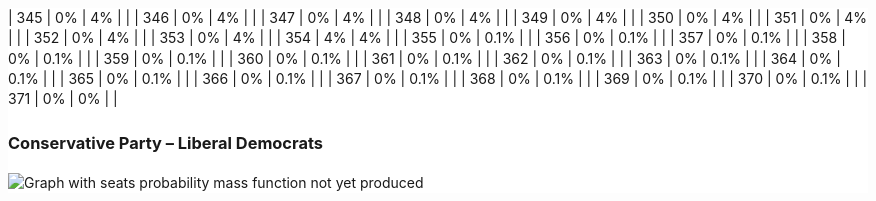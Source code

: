 | 345 | 0% | 4% |  |
| 346 | 0% | 4% |  |
| 347 | 0% | 4% |  |
| 348 | 0% | 4% |  |
| 349 | 0% | 4% |  |
| 350 | 0% | 4% |  |
| 351 | 0% | 4% |  |
| 352 | 0% | 4% |  |
| 353 | 0% | 4% |  |
| 354 | 4% | 4% |  |
| 355 | 0% | 0.1% |  |
| 356 | 0% | 0.1% |  |
| 357 | 0% | 0.1% |  |
| 358 | 0% | 0.1% |  |
| 359 | 0% | 0.1% |  |
| 360 | 0% | 0.1% |  |
| 361 | 0% | 0.1% |  |
| 362 | 0% | 0.1% |  |
| 363 | 0% | 0.1% |  |
| 364 | 0% | 0.1% |  |
| 365 | 0% | 0.1% |  |
| 366 | 0% | 0.1% |  |
| 367 | 0% | 0.1% |  |
| 368 | 0% | 0.1% |  |
| 369 | 0% | 0.1% |  |
| 370 | 0% | 0.1% |  |
| 371 | 0% | 0% |  |

### Conservative Party – Liberal Democrats

![Graph with seats probability mass function not yet produced](2019-09-06-Survation-coalitions-seats-pmf-con–libdem.png "Seats Probability Mass Function")
